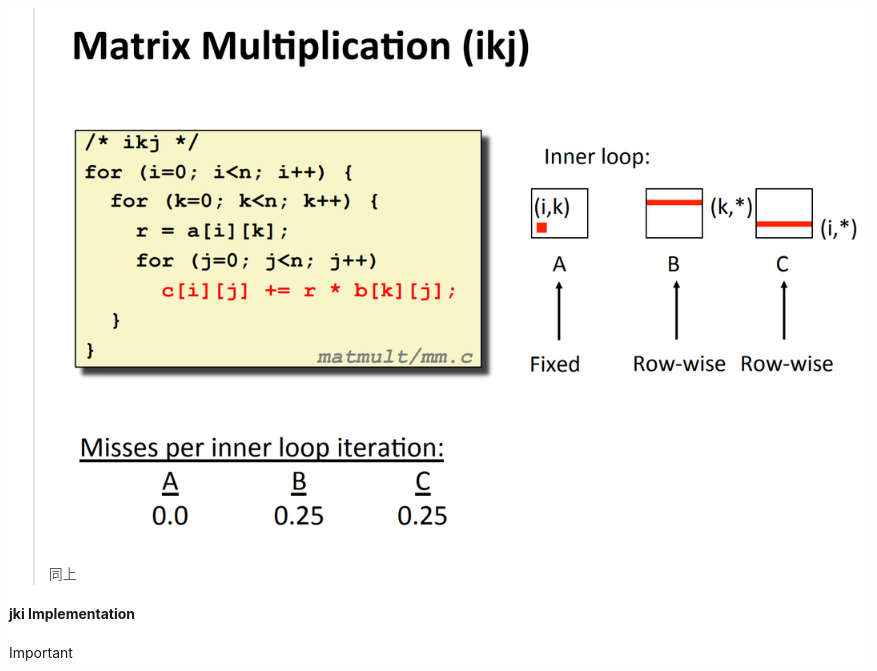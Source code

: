 > ![image.png](Caches_Optimization.assets/20231024_0933131178.png)
> 同上


#### jki Implementation
> [!important]